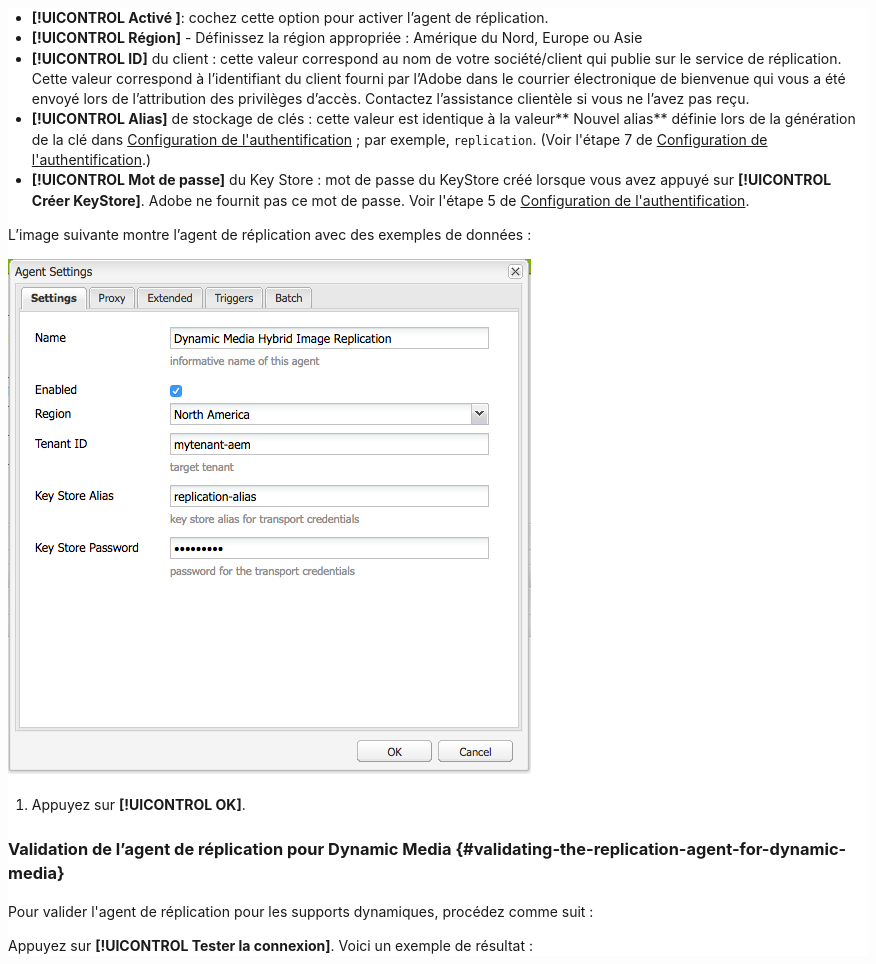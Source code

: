    * **[!UICONTROL Activé ]**: cochez cette option pour activer l’agent de réplication.
   * **[!UICONTROL Région]**  - Définissez la région appropriée : Amérique du Nord, Europe ou Asie
   * **[!UICONTROL ID]**  du client : cette valeur correspond au nom de votre société/client qui publie sur le service de réplication. Cette valeur correspond à l’identifiant du client fourni par l’Adobe dans le courrier électronique de bienvenue qui vous a été envoyé lors de l’attribution des privilèges d’accès. Contactez l’assistance clientèle si vous ne l’avez pas reçu.
   * **[!UICONTROL Alias]**  de stockage de clés : cette valeur est identique à la valeur** Nouvel alias** définie lors de la génération de la clé dans  [Configuration de l&#39;authentification](#setting-up-authentication) ; par exemple,  `replication`. (Voir l&#39;étape 7 de [Configuration de l&#39;authentification](#setting-up-authentication).)
   * **[!UICONTROL Mot de passe]**  du Key Store : mot de passe du KeyStore créé lorsque vous avez appuyé sur  **[!UICONTROL Créer KeyStore]**. Adobe ne fournit pas ce mot de passe. Voir l&#39;étape 5 de [Configuration de l&#39;authentification](#setting-up-authentication).

   L’image suivante montre l’agent de réplication avec des exemples de données :

   ![chlimage_1-509](assets/chlimage_1-509.png)

1. Appuyez sur **[!UICONTROL OK]**.

### Validation de l’agent de réplication pour Dynamic Media {#validating-the-replication-agent-for-dynamic-media}

Pour valider l&#39;agent de réplication pour les supports dynamiques, procédez comme suit :

Appuyez sur **[!UICONTROL Tester la connexion]**. Voici un exemple de résultat :
